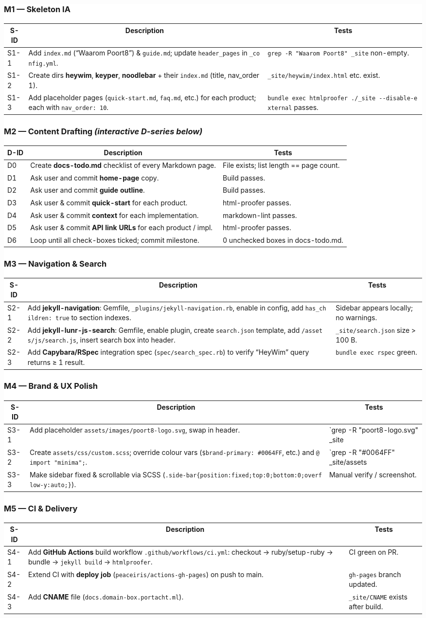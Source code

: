 ### **M1 — Skeleton IA**

| S-ID | Description | Tests |
|------|-------------|-------|
| S1-1 | Add `index.md` (“Waarom Poort8”) & `guide.md`; update `header_pages` in `_config.yml`. | `grep -R "Waarom Poort8" _site` non-empty. |
| S1-2 | Create dirs **heywim**, **keyper**, **noodlebar** + their `index.md` (title, nav_order 1). | `_site/heywim/index.html` etc. exist. |
| S1-3 | Add placeholder pages (`quick-start.md`, `faq.md`, etc.) for each product; each with `nav_order: 10`. | `bundle exec htmlproofer ./_site --disable-external` passes. |

### **M2 — Content Drafting**  *(interactive D-series below)*

| D-ID | Description | Tests |
|------|-------------|-------|
| D0 | Create **docs-todo.md** checklist of every Markdown page. | File exists; list length == page count. |
| D1 | Ask user and commit **home-page** copy. | Build passes. |
| D2 | Ask user and commit **guide outline**. | Build passes. |
| D3 | Ask user & commit **quick-start** for each product. | html-proofer passes. |
| D4 | Ask user & commit **context** for each implementation. | markdown-lint passes. |
| D5 | Ask user & commit **API link URLs** for each product / impl. | html-proofer passes. |
| D6 | Loop until all check-boxes ticked; commit milestone. | 0 unchecked boxes in docs-todo.md. |

### **M3 — Navigation & Search**

| S-ID | Description | Tests |
|------|-------------|-------|
| S2-1 | Add **jekyll-navigation**: Gemfile, `_plugins/jekyll-navigation.rb`, enable in config, add `has_children: true` to section indexes. | Sidebar appears locally; no warnings. |
| S2-2 | Add **jekyll-lunr-js-search**: Gemfile, enable plugin, create `search.json` template, add `/assets/js/search.js`, insert search box into header. | `_site/search.json` size > 100 B. |
| S2-3 | Add **Capybara/RSpec** integration spec (`spec/search_spec.rb`) to verify “HeyWim” query returns ≥ 1 result. | `bundle exec rspec` green. |

### **M4 — Brand & UX Polish**

| S-ID | Description | Tests |
|------|-------------|-------|
| S3-1 | Add placeholder `assets/images/poort8-logo.svg`, swap in header. | `grep -R "poort8-logo.svg" _site | wc -l` ≥ 1. |
| S3-2 | Create `assets/css/custom.scss`; override colour vars (`$brand-primary: #0064FF`, etc.) and `@import "minima";`. | `grep -R "#0064FF" _site/assets | wc -l` > 0. |
| S3-3 | Make sidebar fixed & scrollable via SCSS (`.side-bar{position:fixed;top:0;bottom:0;overflow-y:auto;}`). | Manual verify / screenshot. |

### **M5 — CI & Delivery**

| S-ID | Description | Tests |
|------|-------------|-------|
| S4-1 | Add **GitHub Actions** build workflow `.github/workflows/ci.yml`: checkout → ruby/setup-ruby → bundle → `jekyll build` → `htmlproofer`. | CI green on PR. |
| S4-2 | Extend CI with **deploy job** (`peaceiris/actions-gh-pages`) on push to main. | `gh-pages` branch updated. |
| S4-3 | Add **CNAME** file (`docs.domain-box.portacht.ml`). | `_site/CNAME` exists after build. |
